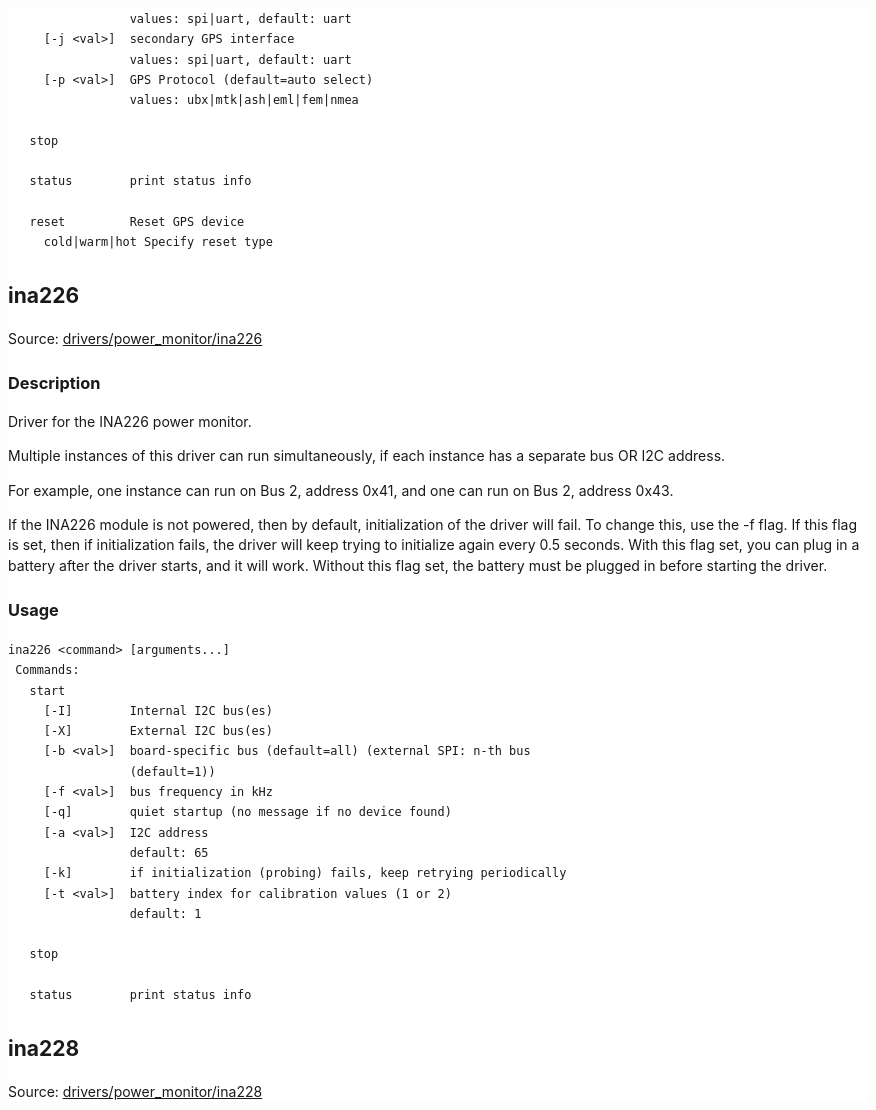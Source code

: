 ```
                 values: spi|uart, default: uart
     [-j <val>]  secondary GPS interface
                 values: spi|uart, default: uart
     [-p <val>]  GPS Protocol (default=auto select)
                 values: ubx|mtk|ash|eml|fem|nmea

   stop

   status        print status info

   reset         Reset GPS device
     cold|warm|hot Specify reset type
```
## ina226
Source: [drivers/power_monitor/ina226](https://github.com/PX4/PX4-Autopilot/tree/master/src/drivers/power_monitor/ina226)


### Description
Driver for the INA226 power monitor.

Multiple instances of this driver can run simultaneously, if each instance has a separate bus OR I2C address.

For example, one instance can run on Bus 2, address 0x41, and one can run on Bus 2, address 0x43.

If the INA226 module is not powered, then by default, initialization of the driver will fail. To change this, use
the -f flag. If this flag is set, then if initialization fails, the driver will keep trying to initialize again
every 0.5 seconds. With this flag set, you can plug in a battery after the driver starts, and it will work. Without
this flag set, the battery must be plugged in before starting the driver.


<a id="ina226_usage"></a>
### Usage
```
ina226 <command> [arguments...]
 Commands:
   start
     [-I]        Internal I2C bus(es)
     [-X]        External I2C bus(es)
     [-b <val>]  board-specific bus (default=all) (external SPI: n-th bus
                 (default=1))
     [-f <val>]  bus frequency in kHz
     [-q]        quiet startup (no message if no device found)
     [-a <val>]  I2C address
                 default: 65
     [-k]        if initialization (probing) fails, keep retrying periodically
     [-t <val>]  battery index for calibration values (1 or 2)
                 default: 1

   stop

   status        print status info
```
## ina228
Source: [drivers/power_monitor/ina228](https://github.com/PX4/PX4-Autopilot/tree/master/src/drivers/power_monitor/ina228)
